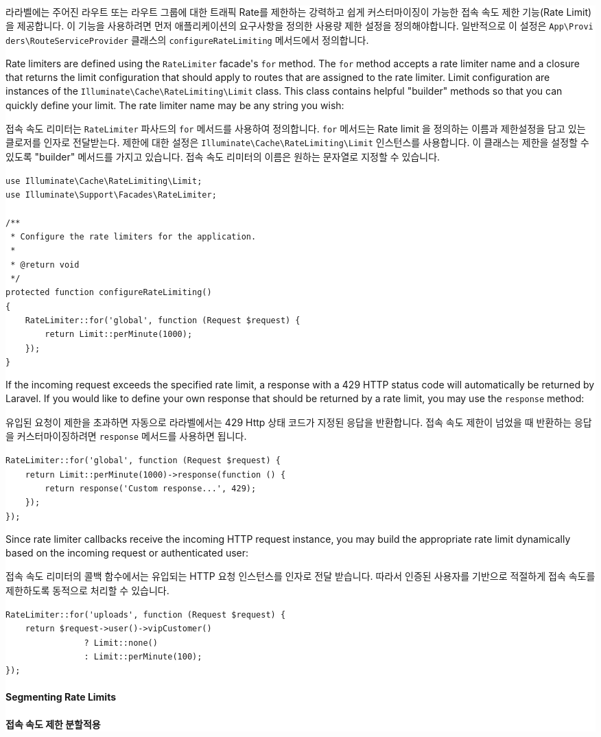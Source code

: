 라라벨에는 주어진 라우트 또는 라우트 그룹에 대한 트래픽 Rate를 제한하는 강력하고 쉽게 커스터마이징이 가능한 접속 속도 제한 기능(Rate Limit)을 제공합니다. 이 기능을 사용하려면 먼저 애플리케이션의 요구사항을 정의한 사용량 제한 설정을 정의해야합니다. 일반적으로 이 설정은 `App\Providers\RouteServiceProvider` 클래스의 `configureRateLimiting` 메서드에서 정의합니다.

Rate limiters are defined using the `RateLimiter` facade's `for` method. The `for` method accepts a rate limiter name and a closure that returns the limit configuration that should apply to routes that are assigned to the rate limiter. Limit configuration are instances of the `Illuminate\Cache\RateLimiting\Limit` class. This class contains helpful "builder" methods so that you can quickly define your limit. The rate limiter name may be any string you wish:

접속 속도 리미터는 `RateLimiter` 파사드의 `for` 메서드를 사용하여 정의합니다. `for` 메서드는 Rate limit 을 정의하는 이름과 제한설정을 담고 있는 클로저를 인자로 전달받는다. 제한에 대한 설정은 `Illuminate\Cache\RateLimiting\Limit` 인스턴스를 사용합니다. 이 클래스는 제한을 설정할 수 있도록 "builder" 메서드를 가지고 있습니다. 접속 속도 리미터의 이름은 원하는 문자열로 지정할 수 있습니다.   

    use Illuminate\Cache\RateLimiting\Limit;
    use Illuminate\Support\Facades\RateLimiter;

    /**
     * Configure the rate limiters for the application.
     *
     * @return void
     */
    protected function configureRateLimiting()
    {
        RateLimiter::for('global', function (Request $request) {
            return Limit::perMinute(1000);
        });
    }

If the incoming request exceeds the specified rate limit, a response with a 429 HTTP status code will automatically be returned by Laravel. If you would like to define your own response that should be returned by a rate limit, you may use the `response` method:

유입된 요청이 제한을 초과하면 자동으로 라라벨에서는 429 Http 상태 코드가 지정된 응답을 반환합니다. 접속 속도 제한이 넘었을 때 반환하는 응답을 커스터마이징하려면 `response` 메서드를 사용하면 됩니다. 

    RateLimiter::for('global', function (Request $request) {
        return Limit::perMinute(1000)->response(function () {
            return response('Custom response...', 429);
        });
    });

Since rate limiter callbacks receive the incoming HTTP request instance, you may build the appropriate rate limit dynamically based on the incoming request or authenticated user:

접속 속도 리미터의 콜백 함수에서는 유입되는 HTTP 요청 인스턴스를 인자로 전달 받습니다. 따라서 인증된 사용자를 기반으로 적절하게 접속 속도를 제한하도록 동적으로 처리할 수 있습니다.

    RateLimiter::for('uploads', function (Request $request) {
        return $request->user()->vipCustomer()
                    ? Limit::none()
                    : Limit::perMinute(100);
    });

<a name="segmenting-rate-limits"></a>
#### Segmenting Rate Limits
#### 접속 속도 제한 분할적용
